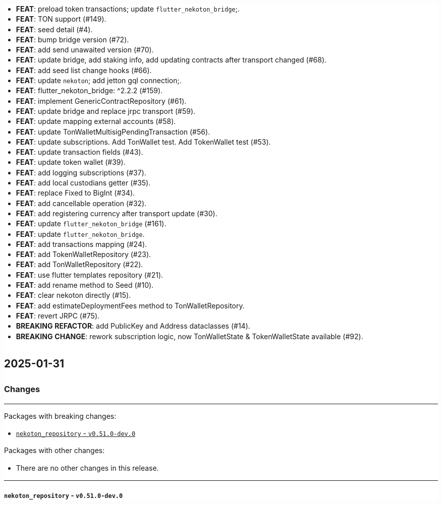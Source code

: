  - **FEAT**: preload token transactions; update `flutter_nekoton_bridge`;.
 - **FEAT**: TON support (#149).
 - **FEAT**: seed detail (#4).
 - **FEAT**: bump bridge version (#72).
 - **FEAT**: add send unawaited version (#70).
 - **FEAT**: update bridge, add staking info, add updating contracts after transport changed (#68).
 - **FEAT**: add seed list change hooks (#66).
 - **FEAT**: update `nekoton`; add jetton gql connection;.
 - **FEAT**: flutter_nekoton_bridge: ^2.2.2 (#159).
 - **FEAT**: implement GenericContractRepository (#61).
 - **FEAT**: update bridge and replace jrpc transport (#59).
 - **FEAT**: update mapping external accounts (#58).
 - **FEAT**: update TonWalletMultisigPendingTransaction (#56).
 - **FEAT**: update subscriptions. Add TonWallet test. Add TokenWallet test (#53).
 - **FEAT**: update transaction fields (#43).
 - **FEAT**: update token wallet (#39).
 - **FEAT**: add logging subscriptions (#37).
 - **FEAT**: add local custodians getter (#35).
 - **FEAT**: replace Fixed to BigInt (#34).
 - **FEAT**: add cancellable operation (#32).
 - **FEAT**: add registering currency after transport update (#30).
 - **FEAT**: update `flutter_nekoton_bridge` (#161).
 - **FEAT**: update `flutter_nekoton_bridge`.
 - **FEAT**: add transactions mapping (#24).
 - **FEAT**: add TokenWalletRepository (#23).
 - **FEAT**: add TonWalletRepository (#22).
 - **FEAT**: use flutter templates repository (#21).
 - **FEAT**: add rename method to Seed (#10).
 - **FEAT**: clear nekoton directly (#15).
 - **FEAT**: add estimateDeploymentFees method to TonWalletRepository.
 - **FEAT**: revert JRPC (#75).
 - **BREAKING** **REFACTOR**: add PublicKey and Address dataclasses (#14).
 - **BREAKING** **CHANGE**: rework subscription logic, now TonWalletState & TokenWalletState available (#92).


## 2025-01-31

### Changes

---

Packages with breaking changes:

 - [`nekoton_repository` - `v0.51.0-dev.0`](#nekoton_repository---v0510-dev0)

Packages with other changes:

 - There are no other changes in this release.

---

#### `nekoton_repository` - `v0.51.0-dev.0`
